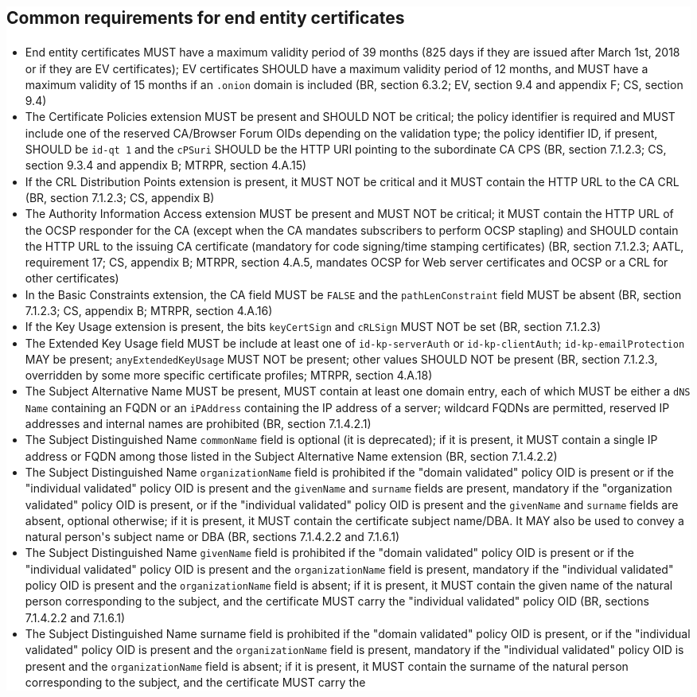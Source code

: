 ## Common requirements for end entity certificates
* End entity certificates MUST have a maximum validity period of 39 months
  (825 days if they are issued after March 1st, 2018 or if they are EV
  certificates); EV certificates SHOULD have a maximum validity period of 12
  months, and MUST have a maximum validity of 15 months if an `.onion` domain is
  included (BR, section 6.3.2; EV, section 9.4 and appendix F; CS, section 9.4)
* The Certificate Policies extension MUST be present and SHOULD NOT be critical;
  the policy identifier is required and MUST include one of the reserved
  CA/Browser Forum OIDs depending on the validation type; the policy identifier
  ID, if present, SHOULD be `id-qt 1` and the `cPSuri` SHOULD be the HTTP URI
  pointing to the subordinate CA CPS (BR, section 7.1.2.3; CS, section 9.3.4
  and appendix B; MTRPR, section 4.A.15)
* If the CRL Distribution Points extension is present, it MUST NOT be critical
  and it MUST contain the HTTP URL to the CA CRL (BR, section 7.1.2.3; CS,
  appendix B)
* The Authority Information Access extension MUST be present and MUST NOT be
  critical; it MUST contain the HTTP URL of the OCSP responder for the CA
  (except when the CA mandates subscribers to perform OCSP stapling) and
  SHOULD contain the HTTP URL to the issuing CA certificate (mandatory for code
  signing/time stamping certificates) (BR, section 7.1.2.3; AATL, requirement
  17; CS, appendix B; MTRPR, section 4.A.5, mandates OCSP for Web server
  certificates and OCSP or a CRL for other certificates)
* In the Basic Constraints extension, the CA field MUST be `FALSE` and the
  `pathLenConstraint` field MUST be absent (BR, section 7.1.2.3; CS, appendix B;
  MTRPR, section 4.A.16)
* If the Key Usage extension is present, the bits `keyCertSign` and `cRLSign`
  MUST NOT be set (BR, section 7.1.2.3)
* The Extended Key Usage field MUST be include at least one of
  `id-kp-serverAuth` or `id-kp-clientAuth`; `id-kp-emailProtection` MAY be
  present; `anyExtendedKeyUsage` MUST NOT be present; other values SHOULD NOT
  be present (BR, section 7.1.2.3, overridden by some more specific certificate
  profiles; MTRPR, section 4.A.18)
* The Subject Alternative Name MUST be present, MUST contain at least one domain
  entry, each of which MUST be either a `dNSName` containing an FQDN or an
  `iPAddress` containing the IP address of a server; wildcard FQDNs are
  permitted, reserved IP addresses and internal names are prohibited (BR,
  section 7.1.4.2.1)
* The Subject Distinguished Name `commonName` field is optional (it is
  deprecated); if it is present, it MUST contain a single IP address or FQDN
  among those listed in the Subject Alternative Name extension (BR, section
  7.1.4.2.2)
* The Subject Distinguished Name `organizationName` field is prohibited if the
  "domain validated" policy OID is present or if the "individual validated"
  policy OID is present and the `givenName` and `surname` fields are present,
  mandatory if the "organization validated" policy OID is present, or if the
  "individual validated" policy OID is present and the `givenName` and `surname`
  fields are absent, optional otherwise; if it is present, it MUST contain the
  certificate subject name/DBA. It MAY also be used to convey a natural
  person's subject name or DBA (BR, sections 7.1.4.2.2 and 7.1.6.1)
* The Subject Distinguished Name `givenName` field is prohibited if the "domain
  validated" policy OID is present or if the "individual validated" policy OID
  is present and the `organizationName` field is present, mandatory if the
  "individual validated" policy OID is present and the `organizationName` field
  is absent; if it is present, it MUST contain the given name of the natural
  person corresponding to the subject, and the certificate MUST carry the
  "individual validated" policy OID (BR, sections 7.1.4.2.2 and 7.1.6.1)
* The Subject Distinguished Name surname field is prohibited if the "domain
  validated" policy OID is present, or if the "individual validated" policy OID
  is present and the `organizationName` field is present, mandatory if the
  "individual validated" policy OID is present and the `organizationName` field
  is absent; if it is present, it MUST contain the surname of the natural
  person corresponding to the subject, and the certificate MUST carry the